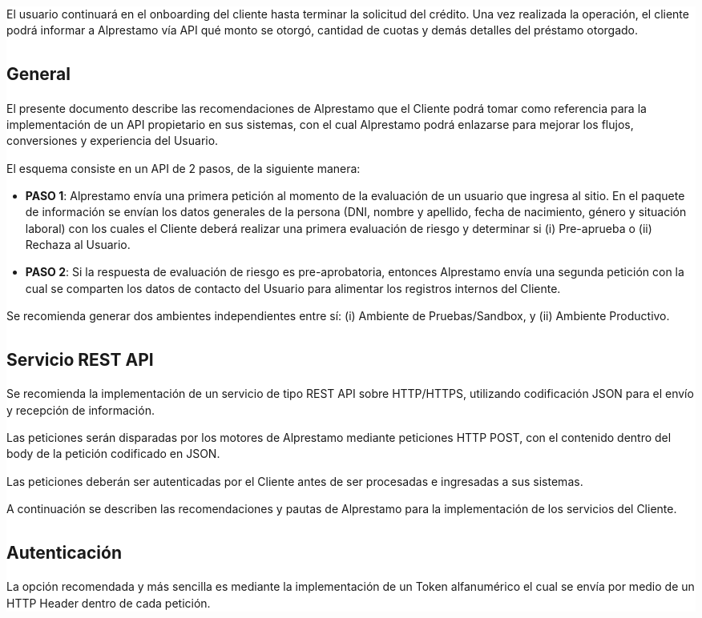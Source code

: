 El usuario continuará en el onboarding del cliente hasta terminar la solicitud del crédito. Una vez realizada la
operación, el cliente podrá informar a Alprestamo vía API qué monto se otorgó, cantidad de cuotas y demás detalles del
préstamo otorgado.

## General

El presente documento describe las recomendaciones de Alprestamo que el Cliente podrá tomar como referencia para la
implementación de un API propietario en sus sistemas, con el cual Alprestamo podrá enlazarse para mejorar los flujos,
conversiones y experiencia del Usuario.

El esquema consiste en un API de 2 pasos, de la siguiente manera:

- **PASO 1**: Alprestamo envía una primera petición al momento de la evaluación de un usuario que ingresa al sitio. En
  el paquete de información se envían los datos generales de la persona (DNI, nombre y apellido, fecha de nacimiento,
  género y situación laboral) con los cuales el Cliente deberá realizar una primera evaluación de riesgo y determinar
  si (i) Pre-aprueba o (ii) Rechaza al Usuario.

- **PASO 2**: Si la respuesta de evaluación de riesgo es pre-aprobatoria, entonces Alprestamo envía una segunda petición
  con la cual se comparten los datos de contacto del Usuario para alimentar los registros internos del Cliente.

Se recomienda generar dos ambientes independientes entre sí: (i) Ambiente de Pruebas/Sandbox, y (ii) Ambiente
Productivo.

## Servicio REST API

Se recomienda la implementación de un servicio de tipo REST API sobre HTTP/HTTPS, utilizando codificación JSON para el
envío y recepción de información.

Las peticiones serán disparadas por los motores de Alprestamo mediante peticiones HTTP POST, con el contenido dentro del
body de la petición codificado en JSON.

Las peticiones deberán ser autenticadas por el Cliente antes de ser procesadas e ingresadas a sus sistemas.

A continuación se describen las recomendaciones y pautas de Alprestamo para la implementación de los servicios del
Cliente.

## Autenticación

La opción recomendada y más sencilla es mediante la implementación de un Token alfanumérico el cual se envía por medio
de un HTTP Header dentro de cada petición.
